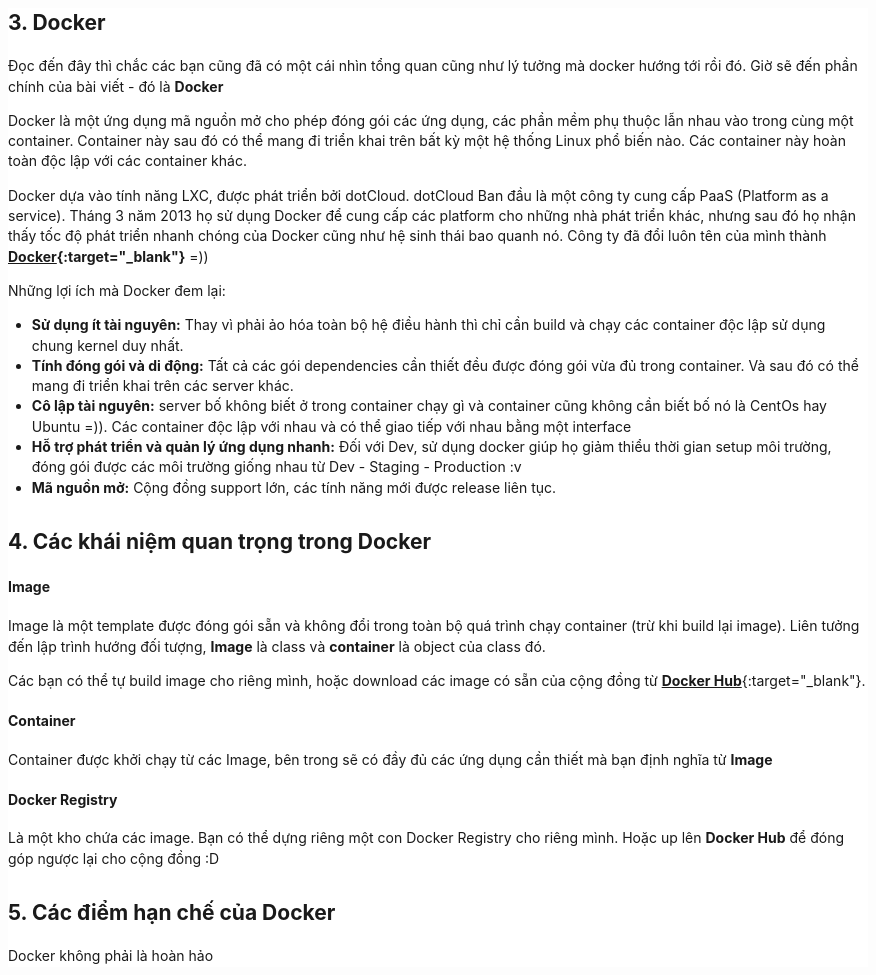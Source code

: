 
## 3. Docker

Đọc đến đây thì chắc các bạn cũng đã có một cái nhìn tổng quan cũng như lý tưởng mà docker hướng tới rồi đó. Giờ sẽ đến phần chính của bài viết - đó là **Docker**

Docker là một ứng dụng mã nguồn mở cho phép đóng gói các ứng dụng, các phần mềm phụ thuộc lẫn nhau vào trong cùng một container. Container này sau đó có thể mang đi triển khai trên bất kỳ một hệ thống Linux phổ biến nào. Các container này hoàn toàn độc lập với các container khác.


Docker dựa vào tính năng LXC, được phát triển bởi dotCloud. dotCloud Ban đầu là một công ty cung cấp PaaS (Platform as a service). Tháng 3 năm 2013 họ sử dụng Docker để  cung cấp các platform cho những nhà phát triển khác, nhưng sau đó họ nhận thấy tốc độ phát triển nhanh chóng của Docker cũng như hệ sinh thái bao quanh nó. Công ty đã đổi luôn tên của mình thành **[Docker](https://blog.docker.com/2013/10/dotcloud-is-becoming-docker-inc/){:target="_blank"}** =))

Những lợi ích mà Docker đem lại:
- **Sử dụng ít tài nguyên:** Thay vì phải ảo hóa toàn bộ hệ điều hành thì chỉ cần build và chạy các container độc lập sử dụng chung kernel duy nhất.
- **Tính đóng gói và di động:** Tất cả các gói dependencies cần thiết đều được đóng gói vừa đủ trong container. Và sau đó có thể mang đi triển khai trên các server khác.
- **Cô lập tài nguyên:** server bố không biết ở trong container chạy gì và container cũng không cần biết bố nó là CentOs hay Ubuntu =)). Các container độc lập với nhau và có thể giao tiếp với nhau bằng một interface
- **Hỗ trợ phát triển và quản lý ứng dụng nhanh:** Đối với Dev, sử dụng docker giúp họ giảm thiểu thời gian setup môi trường, đóng gói được các môi trường giống nhau từ Dev - Staging - Production :v
- **Mã nguồn mở:** Cộng đồng support lớn, các tính năng mới được release liên tục. 


## 4. Các khái niệm quan trọng trong Docker

#### Image

Image là một template được đóng gói sẵn và không đổi trong toàn bộ quá trình chạy container (trừ khi build lại image). Liên tưởng đến lập trình hướng đối tượng, **Image** là class và **container** là object của class đó.

Các bạn có thể tự build image cho riêng mình, hoặc download các image có sẵn của cộng đồng từ [**Docker Hub**](https://hub.docker.com/){:target="_blank"}.

#### Container

Container được khởi chạy từ các Image, bên trong sẽ có đầy đủ các ứng dụng cần thiết mà bạn định nghĩa từ **Image**


#### Docker Registry

Là một kho chứa các image. Bạn có thể dựng riêng một con Docker Registry cho riêng mình. Hoặc up lên **Docker Hub** để đóng góp ngược lại cho cộng đồng :D

## 5. Các điểm hạn chế của Docker

Docker không phải là hoàn hảo
